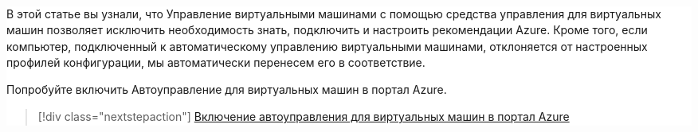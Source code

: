 В этой статье вы узнали, что Управление виртуальными машинами с помощью средства управления для виртуальных машин позволяет исключить необходимость знать, подключить и настроить рекомендации Azure. Кроме того, если компьютер, подключенный к автоматическому управлению виртуальными машинами, отклоняется от настроенных профилей конфигурации, мы автоматически перенесем его в соответствие.

Попробуйте включить Автоуправление для виртуальных машин в портал Azure.

> [!div class="nextstepaction"]
> [Включение автоуправления для виртуальных машин в портал Azure](quick-create-virtual-machines-portal.md)
